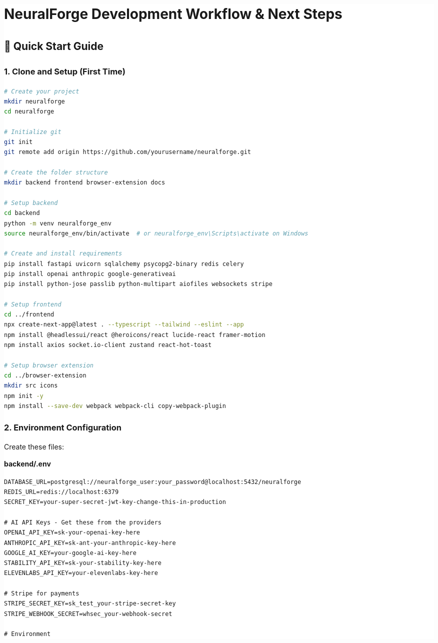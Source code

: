 # NeuralForge Development Workflow & Next Steps

## 🚀 Quick Start Guide

### 1. Clone and Setup (First Time)

```bash
# Create your project
mkdir neuralforge
cd neuralforge

# Initialize git
git init
git remote add origin https://github.com/yourusername/neuralforge.git

# Create the folder structure
mkdir backend frontend browser-extension docs

# Setup backend
cd backend
python -m venv neuralforge_env
source neuralforge_env/bin/activate  # or neuralforge_env\Scripts\activate on Windows

# Create and install requirements
pip install fastapi uvicorn sqlalchemy psycopg2-binary redis celery
pip install openai anthropic google-generativeai
pip install python-jose passlib python-multipart aiofiles websockets stripe

# Setup frontend
cd ../frontend
npx create-next-app@latest . --typescript --tailwind --eslint --app
npm install @headlessui/react @heroicons/react lucide-react framer-motion
npm install axios socket.io-client zustand react-hot-toast

# Setup browser extension
cd ../browser-extension
mkdir src icons
npm init -y
npm install --save-dev webpack webpack-cli copy-webpack-plugin
```

### 2. Environment Configuration

Create these files:

**backend/.env**
```env
DATABASE_URL=postgresql://neuralforge_user:your_password@localhost:5432/neuralforge
REDIS_URL=redis://localhost:6379
SECRET_KEY=your-super-secret-jwt-key-change-this-in-production

# AI API Keys - Get these from the providers
OPENAI_API_KEY=sk-your-openai-key-here
ANTHROPIC_API_KEY=sk-ant-your-anthropic-key-here
GOOGLE_AI_KEY=your-google-ai-key-here
STABILITY_API_KEY=sk-your-stability-key-here
ELEVENLABS_API_KEY=your-elevenlabs-key-here

# Stripe for payments
STRIPE_SECRET_KEY=sk_test_your-stripe-secret-key
STRIPE_WEBHOOK_SECRET=whsec_your-webhook-secret

# Environment
```